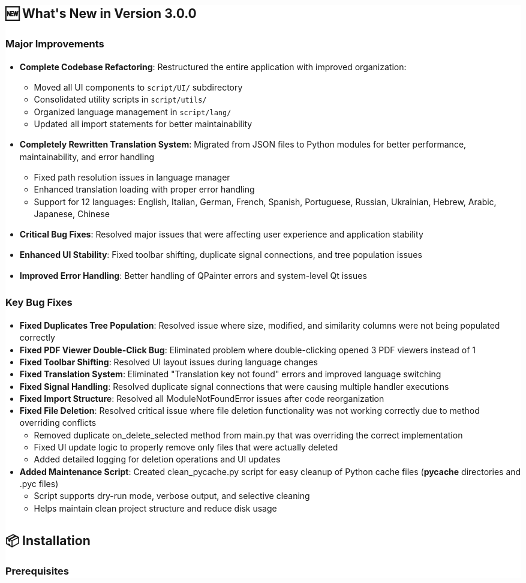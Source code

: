 ## 🆕 What's New in Version 3.0.0

### Major Improvements

- **Complete Codebase Refactoring**: Restructured the entire application with improved organization:
  - Moved all UI components to `script/UI/` subdirectory
  - Consolidated utility scripts in `script/utils/`
  - Organized language management in `script/lang/`
  - Updated all import statements for better maintainability

- **Completely Rewritten Translation System**: Migrated from JSON files to Python modules for better performance, maintainability, and error handling
  - Fixed path resolution issues in language manager
  - Enhanced translation loading with proper error handling
  - Support for 12 languages: English, Italian, German, French, Spanish, Portuguese, Russian, Ukrainian, Hebrew, Arabic, Japanese, Chinese

- **Critical Bug Fixes**: Resolved major issues that were affecting user experience and application stability
- **Enhanced UI Stability**: Fixed toolbar shifting, duplicate signal connections, and tree population issues
- **Improved Error Handling**: Better handling of QPainter errors and system-level Qt issues

### Key Bug Fixes

- **Fixed Duplicates Tree Population**: Resolved issue where size, modified, and similarity columns were not being populated correctly
- **Fixed PDF Viewer Double-Click Bug**: Eliminated problem where double-clicking opened 3 PDF viewers instead of 1
- **Fixed Toolbar Shifting**: Resolved UI layout issues during language changes
- **Fixed Translation System**: Eliminated "Translation key not found" errors and improved language switching
- **Fixed Signal Handling**: Resolved duplicate signal connections that were causing multiple handler executions
- **Fixed Import Structure**: Resolved all ModuleNotFoundError issues after code reorganization
- **Fixed File Deletion**: Resolved critical issue where file deletion functionality was not working correctly due to method overriding conflicts
  - Removed duplicate on_delete_selected method from main.py that was overriding the correct implementation
  - Fixed UI update logic to properly remove only files that were actually deleted
  - Added detailed logging for deletion operations and UI updates
- **Added Maintenance Script**: Created clean_pycache.py script for easy cleanup of Python cache files (__pycache__ directories and .pyc files)
  - Script supports dry-run mode, verbose output, and selective cleaning
  - Helps maintain clean project structure and reduce disk usage

## 📦 Installation

### Prerequisites
